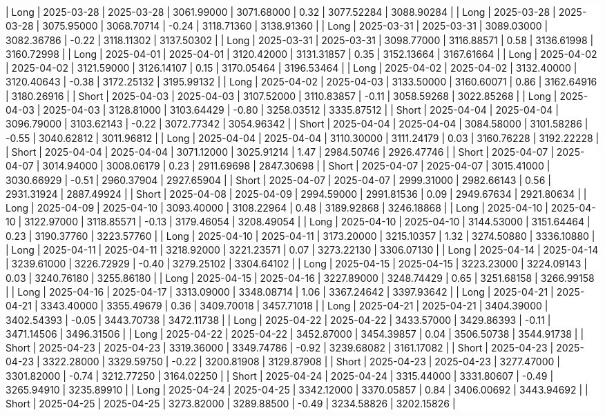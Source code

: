 | Long | 2025-03-28 | 2025-03-28 | 3061.99000 | 3071.68000 | 0.32 | 3077.52284 | 3088.90284 |
| Long | 2025-03-28 | 2025-03-28 | 3075.95000 | 3068.70714 | -0.24 | 3118.71360 | 3138.91360 |
| Long | 2025-03-31 | 2025-03-31 | 3089.03000 | 3082.36786 | -0.22 | 3118.11302 | 3137.50302 |
| Long | 2025-03-31 | 2025-03-31 | 3098.77000 | 3116.88571 | 0.58 | 3136.61998 | 3160.72998 |
| Long | 2025-04-01 | 2025-04-01 | 3120.42000 | 3131.31857 | 0.35 | 3152.13664 | 3167.61664 |
| Long | 2025-04-02 | 2025-04-02 | 3121.59000 | 3126.14107 | 0.15 | 3170.05464 | 3196.53464 |
| Long | 2025-04-02 | 2025-04-02 | 3132.40000 | 3120.40643 | -0.38 | 3172.25132 | 3195.99132 |
| Long | 2025-04-02 | 2025-04-03 | 3133.50000 | 3160.60071 | 0.86 | 3162.64916 | 3180.26916 |
| Short | 2025-04-03 | 2025-04-03 | 3107.52000 | 3110.83857 | -0.11 | 3058.59268 | 3022.85268 |
| Long | 2025-04-03 | 2025-04-03 | 3128.81000 | 3103.64429 | -0.80 | 3258.03512 | 3335.87512 |
| Short | 2025-04-04 | 2025-04-04 | 3096.79000 | 3103.62143 | -0.22 | 3072.77342 | 3054.96342 |
| Short | 2025-04-04 | 2025-04-04 | 3084.58000 | 3101.58286 | -0.55 | 3040.62812 | 3011.96812 |
| Long | 2025-04-04 | 2025-04-04 | 3110.30000 | 3111.24179 | 0.03 | 3160.76228 | 3192.22228 |
| Short | 2025-04-04 | 2025-04-04 | 3071.12000 | 3025.91214 | 1.47 | 2984.50746 | 2926.47746 |
| Short | 2025-04-07 | 2025-04-07 | 3014.94000 | 3008.06179 | 0.23 | 2911.69698 | 2847.30698 |
| Short | 2025-04-07 | 2025-04-07 | 3015.41000 | 3030.66929 | -0.51 | 2960.37904 | 2927.65904 |
| Short | 2025-04-07 | 2025-04-07 | 2999.31000 | 2982.66143 | 0.56 | 2931.31924 | 2887.49924 |
| Short | 2025-04-08 | 2025-04-09 | 2994.59000 | 2991.81536 | 0.09 | 2949.67634 | 2921.80634 |
| Long | 2025-04-09 | 2025-04-10 | 3093.40000 | 3108.22964 | 0.48 | 3189.92868 | 3246.18868 |
| Long | 2025-04-10 | 2025-04-10 | 3122.97000 | 3118.85571 | -0.13 | 3179.46054 | 3208.49054 |
| Long | 2025-04-10 | 2025-04-10 | 3144.53000 | 3151.64464 | 0.23 | 3190.37760 | 3223.57760 |
| Long | 2025-04-10 | 2025-04-11 | 3173.20000 | 3215.10357 | 1.32 | 3274.50880 | 3336.10880 |
| Long | 2025-04-11 | 2025-04-11 | 3218.92000 | 3221.23571 | 0.07 | 3273.22130 | 3306.07130 |
| Long | 2025-04-14 | 2025-04-14 | 3239.61000 | 3226.72929 | -0.40 | 3279.25102 | 3304.64102 |
| Long | 2025-04-15 | 2025-04-15 | 3223.23000 | 3224.09143 | 0.03 | 3240.76180 | 3255.86180 |
| Long | 2025-04-15 | 2025-04-16 | 3227.89000 | 3248.74429 | 0.65 | 3251.68158 | 3266.99158 |
| Long | 2025-04-16 | 2025-04-17 | 3313.09000 | 3348.08714 | 1.06 | 3367.24642 | 3397.93642 |
| Long | 2025-04-21 | 2025-04-21 | 3343.40000 | 3355.49679 | 0.36 | 3409.70018 | 3457.71018 |
| Long | 2025-04-21 | 2025-04-21 | 3404.39000 | 3402.54393 | -0.05 | 3443.70738 | 3472.11738 |
| Long | 2025-04-22 | 2025-04-22 | 3433.57000 | 3429.86393 | -0.11 | 3471.14506 | 3496.31506 |
| Long | 2025-04-22 | 2025-04-22 | 3452.87000 | 3454.39857 | 0.04 | 3506.50738 | 3544.91738 |
| Short | 2025-04-23 | 2025-04-23 | 3319.36000 | 3349.74786 | -0.92 | 3239.68082 | 3161.17082 |
| Short | 2025-04-23 | 2025-04-23 | 3322.28000 | 3329.59750 | -0.22 | 3200.81908 | 3129.87908 |
| Short | 2025-04-23 | 2025-04-23 | 3277.47000 | 3301.82000 | -0.74 | 3212.77250 | 3164.02250 |
| Short | 2025-04-24 | 2025-04-24 | 3315.44000 | 3331.80607 | -0.49 | 3265.94910 | 3235.89910 |
| Long | 2025-04-24 | 2025-04-25 | 3342.12000 | 3370.05857 | 0.84 | 3406.00692 | 3443.94692 |
| Short | 2025-04-25 | 2025-04-25 | 3273.82000 | 3289.88500 | -0.49 | 3234.58826 | 3202.15826 |